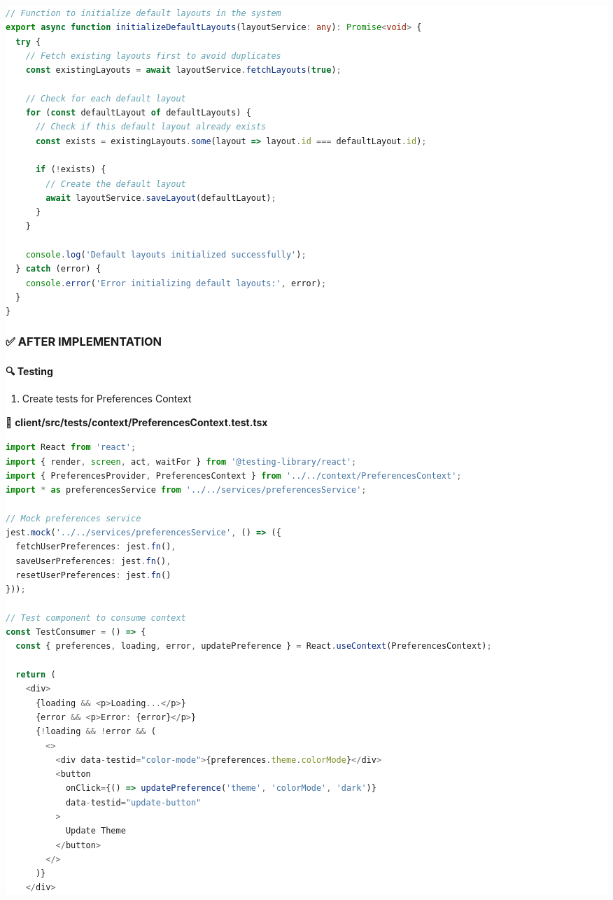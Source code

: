 ```typescript
// Function to initialize default layouts in the system
export async function initializeDefaultLayouts(layoutService: any): Promise<void> {
  try {
    // Fetch existing layouts first to avoid duplicates
    const existingLayouts = await layoutService.fetchLayouts(true);
    
    // Check for each default layout
    for (const defaultLayout of defaultLayouts) {
      // Check if this default layout already exists
      const exists = existingLayouts.some(layout => layout.id === defaultLayout.id);
      
      if (!exists) {
        // Create the default layout
        await layoutService.saveLayout(defaultLayout);
      }
    }
    
    console.log('Default layouts initialized successfully');
  } catch (error) {
    console.error('Error initializing default layouts:', error);
  }
}
```

### ✅ AFTER IMPLEMENTATION

#### 🔍 Testing

1. Create tests for Preferences Context

📄 **client/src/__tests__/context/PreferencesContext.test.tsx**
```typescript
import React from 'react';
import { render, screen, act, waitFor } from '@testing-library/react';
import { PreferencesProvider, PreferencesContext } from '../../context/PreferencesContext';
import * as preferencesService from '../../services/preferencesService';

// Mock preferences service
jest.mock('../../services/preferencesService', () => ({
  fetchUserPreferences: jest.fn(),
  saveUserPreferences: jest.fn(),
  resetUserPreferences: jest.fn()
}));

// Test component to consume context
const TestConsumer = () => {
  const { preferences, loading, error, updatePreference } = React.useContext(PreferencesContext);
  
  return (
    <div>
      {loading && <p>Loading...</p>}
      {error && <p>Error: {error}</p>}
      {!loading && !error && (
        <>
          <div data-testid="color-mode">{preferences.theme.colorMode}</div>
          <button 
            onClick={() => updatePreference('theme', 'colorMode', 'dark')}
            data-testid="update-button"
          >
            Update Theme
          </button>
        </>
      )}
    </div>
```